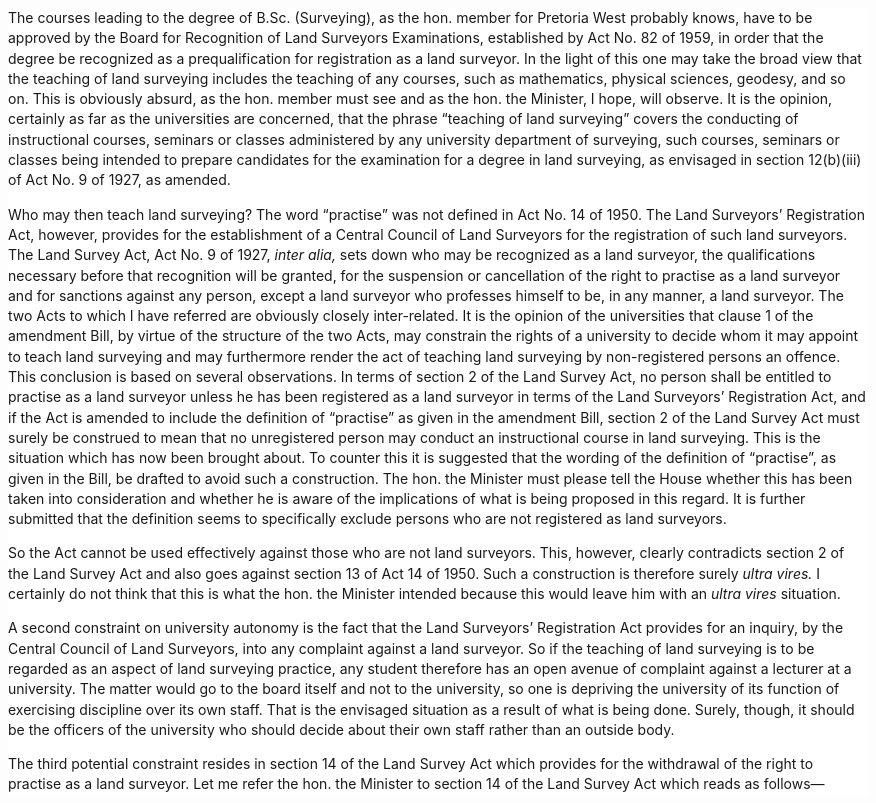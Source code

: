 <p>The courses leading to the degree of B.Sc. (Surveying), as the hon. member for Pretoria West probably knows, have to be approved by the Board for Recognition of Land Surveyors Examinations, established by Act No. 82 of 1959, in order that the degree be recognized as a prequalification for registration as a land surveyor. In the light of this one may take the broad view that the teaching of land surveying includes the teaching of any courses, such as mathematics, physical sciences, geodesy, and so on. This is obviously absurd, as the hon. member must see and as the hon. the Minister, I hope, will observe. It is the opinion, certainly as far as the universities are concerned, that the phrase &#x201C;teaching of land surveying&#x201D; covers the conducting of instructional courses, seminars or classes administered by any university department of surveying, such courses, seminars or classes being intended to prepare candidates for the examination for a degree in land surveying, as envisaged in section 12(b)(iii) of Act No. 9 of 1927, as amended.</p>

<p>Who may then teach land surveying? The word &#x201C;practise&#x201D; was not defined in Act No. 14 of 1950. The Land Surveyors&#x2019; Registration Act, however, provides for the establishment of a Central Council of Land Surveyors for the registration of such land surveyors. The Land Survey Act, Act No. 9 of 1927, <i>inter alia,</i> sets down who may be recognized as a land surveyor, the qualifications necessary before that recognition will be granted, for the suspension or cancellation of the right to practise as a land surveyor and for sanctions against any person, except a land surveyor who professes himself to be, in any manner, a land surveyor. The two Acts to which I have referred are obviously closely inter-related. It is the opinion of the universities that clause 1 of the amendment Bill, by virtue of the structure of the two Acts, may constrain the rights of a university to decide whom it may appoint to teach land surveying and may furthermore render the act of teaching land surveying by non-registered persons an offence. This conclusion is based on several <span class="col_2011-2012" refersTo="page_1027"/>observations. In terms of section 2 of the Land Survey Act, no person shall be entitled to practise as a land surveyor unless he has been registered as a land surveyor in terms of the Land Surveyors&#x2019; Registration Act, and if the Act is amended to include the definition of &#x201C;practise&#x201D; as given in the amendment Bill, section 2 of the Land Survey Act must surely be construed to mean that no unregistered person may conduct an instructional course in land surveying. This is the situation which has now been brought about. To counter this it is suggested that the wording of the definition of &#x201C;practise&#x201D;, as given in the Bill, be drafted to avoid such a construction. The hon. the Minister must please tell the House whether this has been taken into consideration and whether he is aware of the implications of what is being proposed in this regard. It is further submitted that the definition seems to specifically exclude persons who are not registered as land surveyors.</p>

<p>So the Act cannot be used effectively against those who are not land surveyors. This, however, clearly contradicts section 2 of the Land Survey Act and also goes against section 13 of Act 14 of 1950. Such a construction is therefore surely <i>ultra vires.</i> I certainly do not think that this is what the hon. the Minister intended because this would leave him with an <i>ultra vires</i> situation.</p>

<p>A second constraint on university autonomy is the fact that the Land Surveyors&#x2019; Registration Act provides for an inquiry, by the Central Council of Land Surveyors, into any complaint against a land surveyor. So if the teaching of land surveying is to be regarded as an aspect of land surveying practice, any student therefore has an open avenue of complaint against a lecturer at a university. The matter would go to the board itself and not to the university, so one is depriving the university of its function of exercising discipline over its own staff. That is the envisaged situation as a result of what is being done. Surely, though, it should be the officers of the university who should decide about their own staff rather than an outside body.</p>

<p>The third potential constraint resides in section 14 of the Land Survey Act which provides for the withdrawal of the right to practise as a land surveyor. Let me refer the hon. the Minister to section 14 of the Land Survey Act which reads as follows&#x2014;</p>
